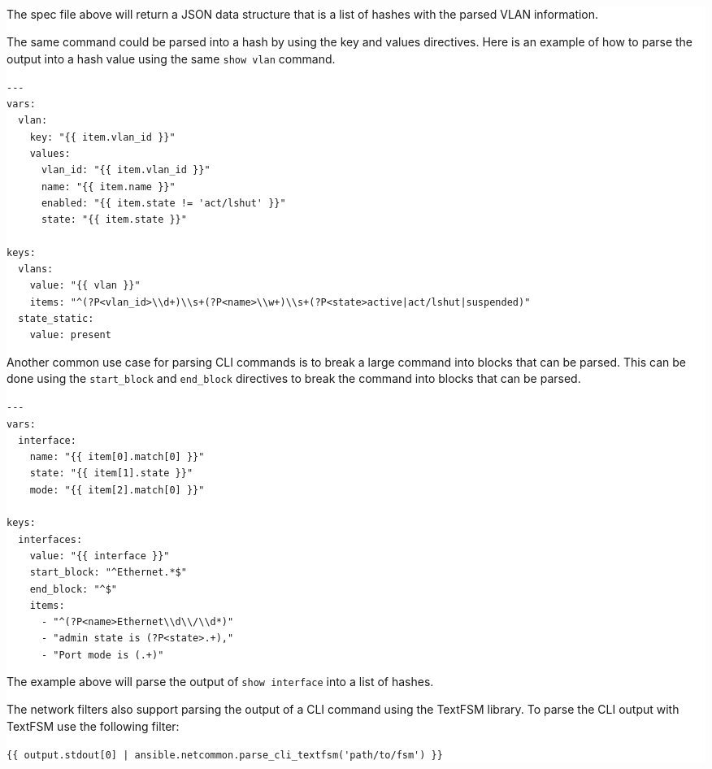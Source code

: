 The spec file above will return a JSON data structure that is a list of hashes with the parsed VLAN information.

The same command could be parsed into a hash by using the key and values directives.  Here is an example of how to parse the output into a hash value using the same `show vlan` command.

```
---
vars:
  vlan:
    key: "{{ item.vlan_id }}"
    values:
      vlan_id: "{{ item.vlan_id }}"
      name: "{{ item.name }}"
      enabled: "{{ item.state != 'act/lshut' }}"
      state: "{{ item.state }}"

keys:
  vlans:
    value: "{{ vlan }}"
    items: "^(?P<vlan_id>\\d+)\\s+(?P<name>\\w+)\\s+(?P<state>active|act/lshut|suspended)"
  state_static:
    value: present
```

Another common use case for parsing CLI commands is to break a large command into blocks that can be parsed.  This can be done using the `start_block` and `end_block` directives to break the command into blocks that can be parsed.

```
---
vars:
  interface:
    name: "{{ item[0].match[0] }}"
    state: "{{ item[1].state }}"
    mode: "{{ item[2].match[0] }}"

keys:
  interfaces:
    value: "{{ interface }}"
    start_block: "^Ethernet.*$"
    end_block: "^$"
    items:
      - "^(?P<name>Ethernet\\d\\/\\d*)"
      - "admin state is (?P<state>.+),"
      - "Port mode is (.+)"
```

The example above will parse the output of `show interface` into a list of hashes.

The network filters also support parsing the output of a CLI command using the TextFSM library.  To parse the CLI output with TextFSM use the following filter:

```
{{ output.stdout[0] | ansible.netcommon.parse_cli_textfsm('path/to/fsm') }}
```
